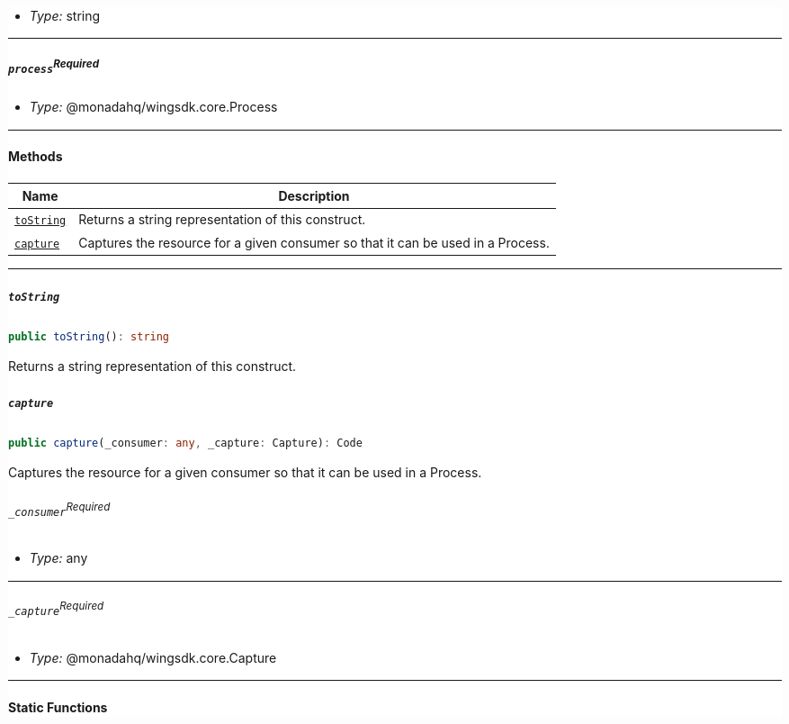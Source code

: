 - *Type:* string

---

##### `process`<sup>Required</sup> <a name="process" id="@monadahq/wingsdk.cloud.Function.Initializer.parameter.process"></a>

- *Type:* @monadahq/wingsdk.core.Process

---

#### Methods <a name="Methods" id="Methods"></a>

| **Name** | **Description** |
| --- | --- |
| <code><a href="#@monadahq/wingsdk.cloud.Function.toString">toString</a></code> | Returns a string representation of this construct. |
| <code><a href="#@monadahq/wingsdk.cloud.Function.capture">capture</a></code> | Captures the resource for a given consumer so that it can be used in a Process. |

---

##### `toString` <a name="toString" id="@monadahq/wingsdk.cloud.Function.toString"></a>

```typescript
public toString(): string
```

Returns a string representation of this construct.

##### `capture` <a name="capture" id="@monadahq/wingsdk.cloud.Function.capture"></a>

```typescript
public capture(_consumer: any, _capture: Capture): Code
```

Captures the resource for a given consumer so that it can be used in a Process.

###### `_consumer`<sup>Required</sup> <a name="_consumer" id="@monadahq/wingsdk.cloud.Function.capture.parameter._consumer"></a>

- *Type:* any

---

###### `_capture`<sup>Required</sup> <a name="_capture" id="@monadahq/wingsdk.cloud.Function.capture.parameter._capture"></a>

- *Type:* @monadahq/wingsdk.core.Capture

---

#### Static Functions <a name="Static Functions" id="Static Functions"></a>
